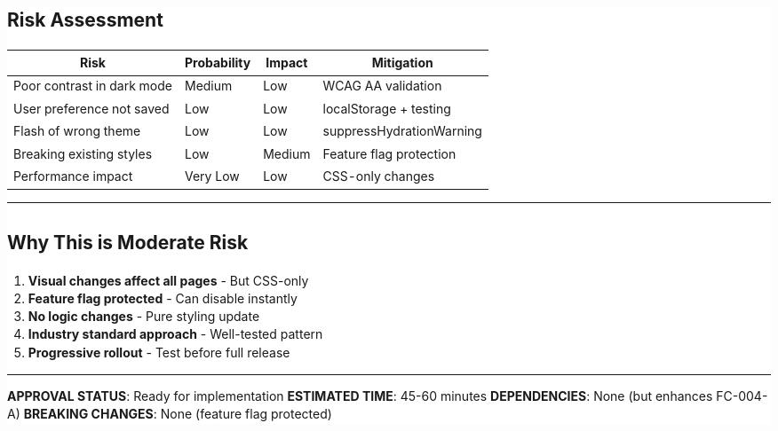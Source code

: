 
## Risk Assessment

| Risk | Probability | Impact | Mitigation |
|------|------------|---------|------------|
| Poor contrast in dark mode | Medium | Low | WCAG AA validation |
| User preference not saved | Low | Low | localStorage + testing |
| Flash of wrong theme | Low | Low | suppressHydrationWarning |
| Breaking existing styles | Low | Medium | Feature flag protection |
| Performance impact | Very Low | Low | CSS-only changes |

---

## Why This is Moderate Risk

1. **Visual changes affect all pages** - But CSS-only
2. **Feature flag protected** - Can disable instantly
3. **No logic changes** - Pure styling update
4. **Industry standard approach** - Well-tested pattern
5. **Progressive rollout** - Test before full release

---

**APPROVAL STATUS**: Ready for implementation
**ESTIMATED TIME**: 45-60 minutes
**DEPENDENCIES**: None (but enhances FC-004-A)
**BREAKING CHANGES**: None (feature flag protected)